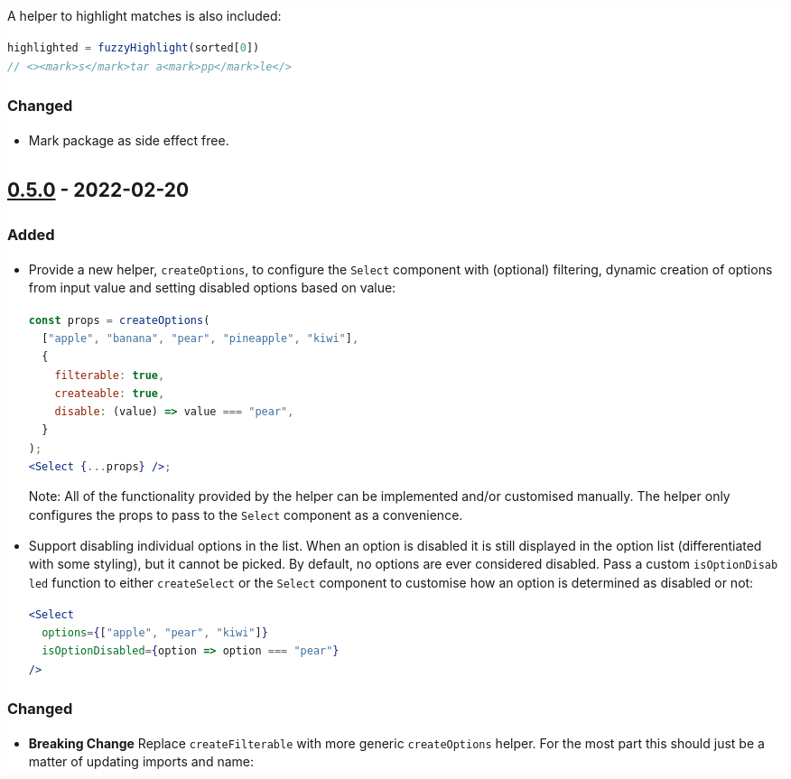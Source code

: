   A helper to highlight matches is also included:

  ```jsx
  highlighted = fuzzyHighlight(sorted[0])
  // <><mark>s</mark>tar a<mark>pp</mark>le</>
  ```

### Changed

- Mark package as side effect free.

## [0.5.0] - 2022-02-20

### Added

- Provide a new helper, `createOptions`, to configure the `Select` component
  with (optional) filtering, dynamic creation of options from input value and
  setting disabled options based on value:

  ```jsx
  const props = createOptions(
    ["apple", "banana", "pear", "pineapple", "kiwi"],
    {
      filterable: true,
      createable: true,
      disable: (value) => value === "pear",
    }
  );
  <Select {...props} />;
  ```

  Note: All of the functionality provided by the helper can be implemented
  and/or customised manually. The helper only configures the props to pass to
  the `Select` component as a convenience.

- Support disabling individual options in the list. When an option is disabled
  it is still displayed in the option list (differentiated with some styling),
  but it cannot be picked. By default, no options are ever considered disabled.
  Pass a custom `isOptionDisabled` function to either `createSelect` or the
  `Select` component to customise how an option is determined as disabled or
  not:

  ```jsx
  <Select
    options={["apple", "pear", "kiwi"]}
    isOptionDisabled={option => option === "pear"}
  />
  ```

### Changed

- **Breaking Change** Replace `createFilterable` with more generic
  `createOptions` helper. For the most part this should just be a matter of
  updating imports and name:


[unreleased]: https://github.com/thisbeyond/solid-select/compare/0.14.0...HEAD
[0.14.0]: https://github.com/thisbeyond/solid-select/compare/0.13.0...0.14.0
[0.13.0]: https://github.com/thisbeyond/solid-select/compare/0.12.0...0.13.0
[0.12.0]: https://github.com/thisbeyond/solid-select/compare/0.11.0...0.12.0
[0.11.0]: https://github.com/thisbeyond/solid-select/compare/0.10.0...0.11.0
[0.10.0]: https://github.com/thisbeyond/solid-select/compare/0.9.0...0.10.0
[0.9.0]: https://github.com/thisbeyond/solid-select/compare/0.8.0...0.9.0
[0.8.0]: https://github.com/thisbeyond/solid-select/compare/0.7.1...0.8.0
[0.7.1]: https://github.com/thisbeyond/solid-select/compare/0.7.0...0.7.1
[0.7.0]: https://github.com/thisbeyond/solid-select/compare/0.6.0...0.7.0
[0.6.0]: https://github.com/thisbeyond/solid-select/compare/0.5.0...0.6.0
[0.5.0]: https://github.com/thisbeyond/solid-select/compare/0.4.1...0.5.0
[0.4.1]: https://github.com/thisbeyond/solid-select/compare/0.4.0...0.4.1
[0.4.0]: https://github.com/thisbeyond/solid-select/compare/0.3.0...0.4.0
[0.3.0]: https://github.com/thisbeyond/solid-select/compare/0.2.1...0.3.0
[0.2.1]: https://github.com/thisbeyond/solid-select/compare/0.2.0...0.2.1
[0.2.0]: https://github.com/thisbeyond/solid-select/compare/0.1.0...0.2.0
[0.1.0]: https://github.com/thisbeyond/solid-select/compare/null...0.1.0